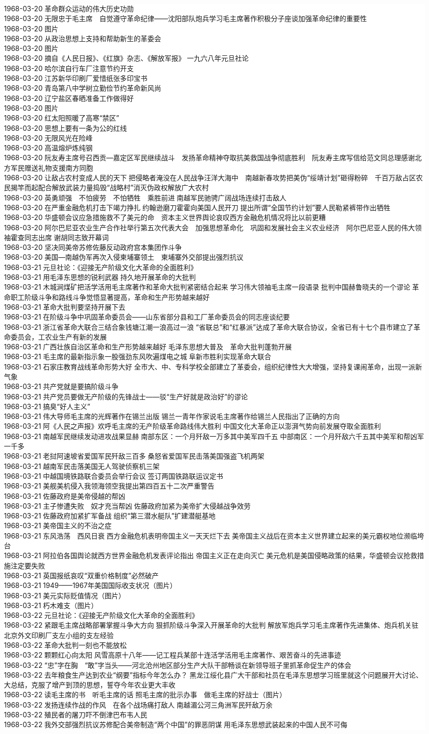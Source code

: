 1968-03-20 革命群众运动的伟大历史功勋  
1968-03-20 无限忠于毛主席　自觉遵守革命纪律——沈阳部队炮兵学习毛主席著作积极分子座谈加强革命纪律的重要性  
1968-03-20 图片  
1968-03-20 从政治思想上支持和帮助新生的革委会  
1968-03-20 图片  
1968-03-20 摘自《人民日报》、《红旗》杂志、《解放军报》  一九六八年元旦社论  
1968-03-20 哈尔滨自行车厂注意节约开支  
1968-03-20 江苏新华印刷厂爱惜纸张多印宝书  
1968-03-20 青岛第八中学树立勤俭节约革命新风尚  
1968-03-20 辽宁盐区春晒准备工作做得好  
1968-03-20 图片  
1968-03-20 红太阳照暖了高寒“禁区”  
1968-03-20 思想上要有一条为公的红线  
1968-03-20 无限风光在险峰  
1968-03-20 高温熔炉炼纯钢  
1968-03-20 阮友寿主席号召西贡—嘉定区军民继续战斗　发扬革命精神夺取抗美救国战争彻底胜利　阮友寿主席写信给范文同总理感谢北方军民赠送礼物支援南方同胞  
1968-03-20 让敌占农村变成人民的天下  把侵略者淹没在人民战争汪洋大海中　南越新春攻势把美伪“绥靖计划”砸得粉碎　千百万敌占区农民揭竿而起配合解放武装力量捣毁“战略村”消灭伪政权解放广大农村  
1968-03-20 英勇顽强　不怕疲劳　不怕牺牲　乘胜前进  南越军民驰骋广阔战场连续打击敌人  
1968-03-20 在严重金融危机打击下竭力挣扎  约翰逊磨刀霍霍向美国人民开刀  提出所谓“全国节约计划”要人民勒紧裤带作出牺牲  
1968-03-20 华盛顿会议应急措施救不了美元的命　资本主义世界舆论哀叹西方金融危机情况将比以前更糟  
1968-03-20 阿尔巴尼亚农业生产合作社举行第五次代表大会　加强思想革命化　巩固和发展社会主义农业经济　阿尔巴尼亚人民的伟大领袖霍查同志出席  谢胡同志致开幕词  
1968-03-20 坚决同美帝苏修佐藤反动政府宫本集团作斗争  
1968-03-20 美国—南越伪军再次入侵柬埔寨领土　柬埔寨外交部提出强烈抗议  
1968-03-21 元旦社论：《迎接无产阶级文化大革命的全面胜利》  
1968-03-21 用毛泽东思想的锐利武器  持久地开展革命的大批判  
1968-03-21 木城涧煤矿把活学活用毛主席著作和革命大批判紧密结合起来  学习伟大领袖毛主席一段语录  批判中国赫鲁晓夫的一个谬论  革命职工阶级斗争和路线斗争觉悟显著提高，革命和生产形势越来越好  
1968-03-21 革命大批判要坚持开展下去  
1968-03-21 在阶级斗争中巩固革命委员会——山东省部分县和工厂革命委员会的同志座谈纪要  
1968-03-21 浙江省革命大联合三结合象钱塘江潮一浪高过一浪  “省联总”和“红暴派”达成了革命大联合协议，全省已有十七个县市建立了革命委员会，工农业生产有新的发展  
1968-03-21 广西壮族自治区革命和生产形势越来越好  毛泽东思想大普及　革命大批判蓬勃开展  
1968-03-21 毛主席的最新指示象一股强劲东风吹遍煤电之城  阜新市胜利实现革命大联合  
1968-03-21 石家庄教育战线革命形势大好  全市大、中、专科学校全部建立了革委会，组织纪律性大大增强，坚持复课闹革命，出现一派新气象  
1968-03-21 共产党就是要搞阶级斗争  
1968-03-21 共产党员要做无产阶级的先锋战士——驳“生产好就是政治好”的谬论  
1968-03-21 搞臭“好人主义”  
1968-03-21 伟大导师毛主席的光辉著作在锡兰出版  锡兰一青年作家说毛主席著作给锡兰人民指出了正确的方向  
1968-03-21 阿《人民之声报》欢呼毛主席的无产阶级革命路线伟大胜利  中国文化大革命正以澎湃气势向前发展夺取全面胜利  
1968-03-21 南越军民继续发动进攻战果显赫 南部东区：一个月歼敌一万多其中美军四千五  中部南区：一个月歼敌六千五其中美军和帮凶军一千多  
1968-03-21 老挝阿速坡省爱国军民歼敌三百多  桑怒省爱国军民击落美国强盗飞机两架  
1968-03-21 越南军民击落美国无人驾驶侦察机三架  
1968-03-21 中越国境铁路联合委员会举行会议  签订两国铁路联运议定书  
1968-03-21 美舰美机侵入我领海领空我提出第四百五十二次严重警告  
1968-03-21 佐藤政府是美帝侵越的帮凶  
1968-03-21 主子惨遭失败　奴才充当帮凶  佐藤政府加紧为美帝扩大侵越战争效劳  
1968-03-21 佐藤政府加紧扩军备战  组织“第三潜水艇队”扩建潜艇基地  
1968-03-21 美帝国主义的不治之症  
1968-03-21 东风浩荡　西风日衰  西方金融危机表明帝国主义一天天烂下去  美帝国主义战后在资本主义世界建立起来的美元霸权地位濒临垮台  
1968-03-21 阿拉伯各国舆论就西方世界金融危机发表评论指出  帝国主义正在走向灭亡  美元危机是美国侵略政策的结果，华盛顿会议抢救措施注定要失败  
1968-03-21 英国报纸哀叹“双重价格制度”必然破产  
1968-03-21 1949——1967年美国国际收支状况（图片）  
1968-03-21 美元实际贬值情况（图片）  
1968-03-21 朽木难支（图片）  
1968-03-22 元旦社论：《迎接无产阶级文化大革命的全面胜利》  
1968-03-22 紧跟毛主席战略部署掌握斗争大方向  狠抓阶级斗争深入开展革命的大批判  解放军炮兵学习毛主席著作先进集体、炮兵机关驻北京外文印刷厂支左小组的支左经验  
1968-03-22 革命大批判一刻也不能放松  
1968-03-22 颗颗红心向太阳  风雪高原十八年——记工程兵某部十连活学活用毛主席著作、艰苦奋斗的先进事迹  
1968-03-22 “忠”字在胸　“敢”字当头——河北沧州地区部分生产大队干部畅谈在新领导班子里抓革命促生产的体会  
1968-03-22 去年粮食生产达到农业“纲要”指标今年怎么办？  黑龙江绥化县广大干部和社员在毛泽东思想学习班里就这个问题展开大讨论、大总结，克服了增产到顶的思想，誓夺今年农业更大丰收  
1968-03-22 读毛主席的书　听毛主席的话  照毛主席的批示办事　做毛主席的好战士（图片）  
1968-03-22 发扬连续作战的作风　在各个战场痛打敌人  南越湄公河三角洲军民歼敌万余  
1968-03-22 殖民者的屠刀吓不倒津巴布韦人民  
1968-03-22 我外交部强烈抗议苏修配合美帝制造“两个中国”的罪恶阴谋  用毛泽东思想武装起来的中国人民不可侮  